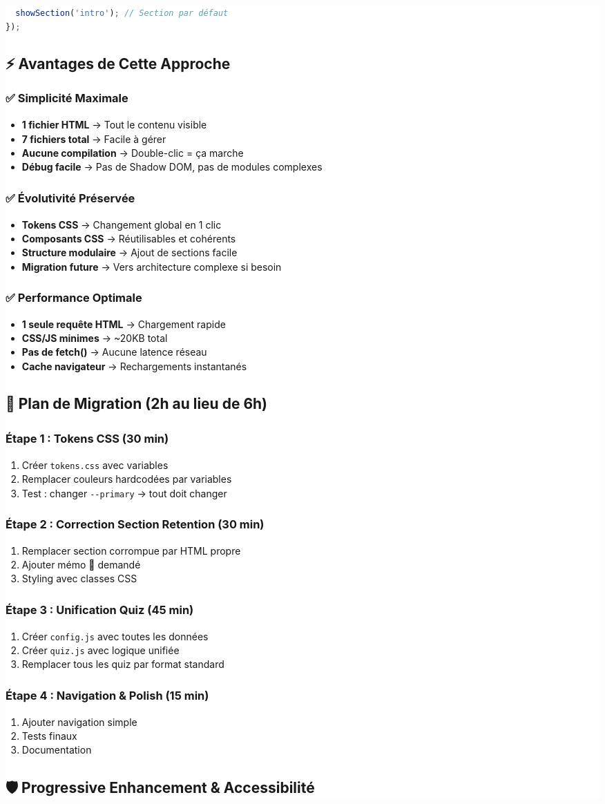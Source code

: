 ```javascript
  showSection('intro'); // Section par défaut
});
```

## ⚡ Avantages de Cette Approche

### ✅ Simplicité Maximale
- **1 fichier HTML** → Tout le contenu visible
- **7 fichiers total** → Facile à gérer
- **Aucune compilation** → Double-clic = ça marche
- **Débug facile** → Pas de Shadow DOM, pas de modules complexes

### ✅ Évolutivité Préservée  
- **Tokens CSS** → Changement global en 1 clic
- **Composants CSS** → Réutilisables et cohérents
- **Structure modulaire** → Ajout de sections facile
- **Migration future** → Vers architecture complexe si besoin

### ✅ Performance Optimale
- **1 seule requête HTML** → Chargement rapide
- **CSS/JS minimes** → ~20KB total
- **Pas de fetch()** → Aucune latence réseau
- **Cache navigateur** → Rechargements instantanés

## 🎯 Plan de Migration (2h au lieu de 6h)

### Étape 1 : Tokens CSS (30 min)
1. Créer `tokens.css` avec variables
2. Remplacer couleurs hardcodées par variables
3. Test : changer `--primary` → tout doit changer

### Étape 2 : Correction Section Retention (30 min)  
1. Remplacer section corrompue par HTML propre
2. Ajouter mémo 🎯 demandé
3. Styling avec classes CSS

### Étape 3 : Unification Quiz (45 min)
1. Créer `config.js` avec toutes les données
2. Créer `quiz.js` avec logique unifiée  
3. Remplacer tous les quiz par format standard

### Étape 4 : Navigation & Polish (15 min)
1. Ajouter navigation simple
2. Tests finaux
3. Documentation

## 🛡️ Progressive Enhancement & Accessibilité
